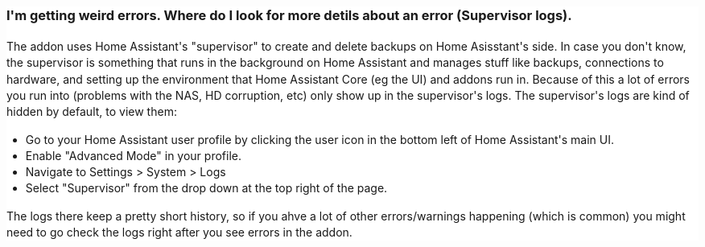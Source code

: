 ### <a href="supervisor_logs"></a>I'm getting weird errors.  Where do I look for more detils about an error (Supervisor logs).

The addon uses Home Assistant's "supervisor" to create and delete backups on Home Asisstant's side.  In case you don't know, the supervisor is something that runs in the background on Home Assistant and manages stuff like backups, connections to hardware, and setting up the environment that Home Assistant Core (eg the UI) and addons run in.  Because of this a lot of errors you run into (problems with the NAS, HD corruption, etc) only show up in the supervisor's logs.  The supervisor's logs are kind of hidden by default, to view them:

- Go to your Home Assistant user profile by clicking the user icon in the bottom left of Home Assistant's main UI.
- Enable "Advanced Mode" in your profile.
- Navigate to Settings > System > Logs
- Select "Supervisor" from the drop down at the top right of the page.

The logs there keep a pretty short history, so if you ahve a lot of other errors/warnings happening (which is common) you might need to go check the logs right after you see errors in the addon.

